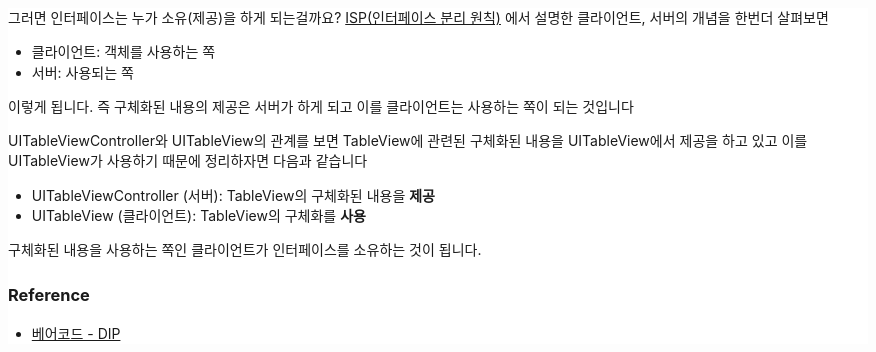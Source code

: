 그러면 인터페이스는 누가 소유(제공)을 하게 되는걸까요? [ISP(인터페이스 분리 원칙)](https://gaki2745.github.io/swift/2020/07/20/Swift-OOP-ISP/) 에서 설명한 클라이언트, 서버의 개념을 한번더 살펴보면

- 클라이언트: 객체를 사용하는 쪽
- 서버: 사용되는 쪽

이렇게 됩니다. 즉 구체화된 내용의 제공은 서버가 하게 되고 이를 클라이언트는 사용하는 쪽이 되는 것입니다

UITableViewController와 UITableView의 관계를 보면 TableView에 관련된 구체화된 내용을 UITableView에서 제공을 하고 있고 이를 UITableView가 사용하기 때문에 정리하자면 다음과 같습니다

- UITableViewController (서버): TableView의 구체화된 내용을 **제공**
- UITableView (클라이언트): TableView의 구체화를 **사용**

구체화된 내용을 사용하는 쪽인 클라이언트가 인터페이스를 소유하는 것이 됩니다.



### Reference

- [베어코드 - DIP](https://www.youtube.com/watch?v=cAhBEmpCNVQ)

